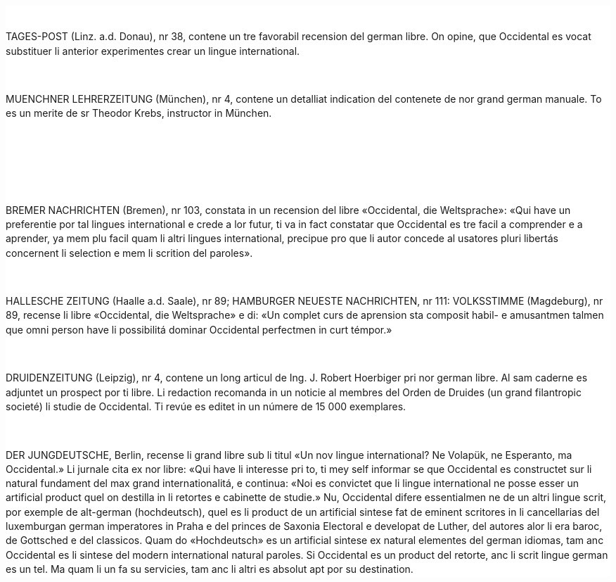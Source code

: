  

TAGES-POST (Linz. a.d. Donau), nr 38, contene un tre favorabil recension
del german libre. On opine, que Occidental es vocat substituer li
anterior experimentes crear un lingue international.

 

MUENCHNER LEHRERZEITUNG (München), nr 4, contene un detalliat indication
del contenete de nor grand german manuale. To es un merite de sr Theodor
Krebs, instructor in München.

 

 

 

BREMER NACHRICHTEN (Bremen), nr 103, constata in un recension del libre
«Occidental, die Weltsprache»: «Qui have un preferentie por tal lingues
international e crede a lor futur, ti va in fact constatar que
Occidental es tre facil a comprender e a aprender, ya mem plu facil quam
li altri lingues international, precipue pro que li autor concede al
usatores pluri libertás concernent li selection e mem li scrition del
paroles».

 

HALLESCHE ZEITUNG (Haalle a.d. Saale), nr 89; HAMBURGER NEUESTE
NACHRICHTEN, nr 111: VOLKSSTIMME (Magdeburg), nr 89, recense li libre
«Occidental, die Weltsprache» e di: «Un complet curs de aprension sta
composit habil- e amusantmen talmen que omni person have li possibilitá
dominar Occidental perfectmen in curt témpor.»

 

DRUIDENZEITUNG (Leipzig), nr 4, contene un long articul de Ing. J.
Robert Hoerbiger pri nor german libre. Al sam caderne es adjuntet un
prospect por ti libre. Li redaction recomanda in un noticie al membres
del Orden de Druides (un grand filantropic societé) li studie de
Occidental. Ti revúe es editet in un númere de 15 000 exemplares.

 

DER JUNGDEUTSCHE, Berlin, recense li grand libre sub li titul «Un nov
lingue international? Ne Volapük, ne Esperanto, ma Occidental.» Li
jurnale cita ex nor libre: «Qui have li interesse pri to, ti mey self
informar se que Occidental es constructet sur li natural fundament del
max grand internationalitá, e continua: «Noi es convictet que li lingue
international ne posse esser un artificial product quel on destilla in
li retortes e cabinette de studie.» Nu, Occidental difere essentialmen
ne de un altri lingue scrit, por exemple de alt-german (hochdeutsch),
quel es li product de un artificial sintese fat de eminent scritores in
li cancellarias del luxemburgan german imperatores in Praha e del
princes de Saxonia Electoral e developat de Luther, del autores alor li
era baroc, de Gottsched e del classicos. Quam do «Hochdeutsch» es un
artificial sintese ex natural elementes del german idiomas, tam anc
Occidental es li sintese del modern international natural paroles. Si
Occidental es un product del retorte, anc li scrit lingue german es un
tel. Ma quam li un fa su servicies, tam anc li altri es absolut apt por
su destination.
